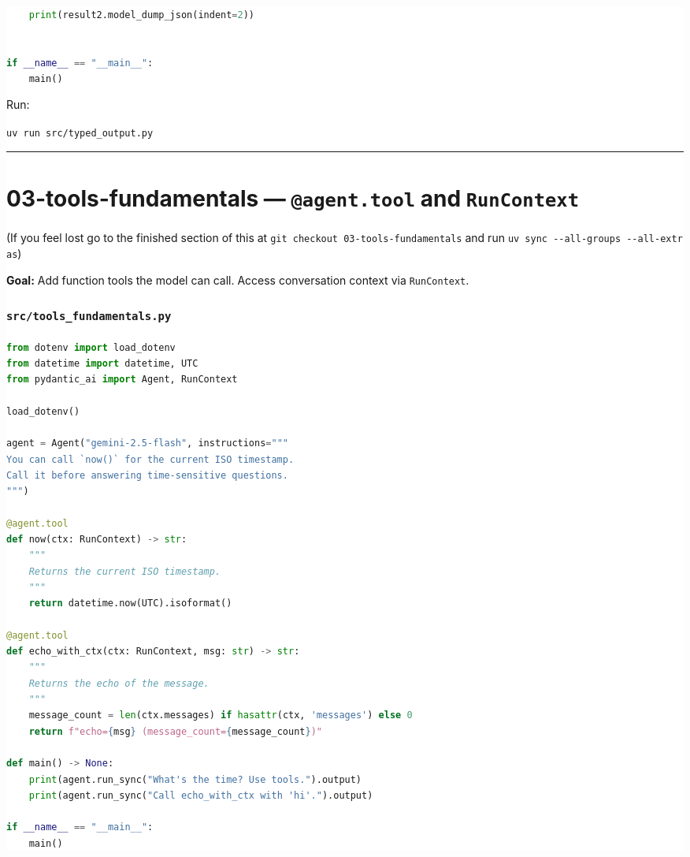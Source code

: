 ```python
    print(result2.model_dump_json(indent=2))


if __name__ == "__main__":
    main()
```

Run:

```bash
uv run src/typed_output.py
```


---

# 03-tools-fundamentals — `@agent.tool` and `RunContext`

(If you feel lost go to the finished section of this at `git checkout 03-tools-fundamentals` and run `uv sync --all-groups --all-extras`)

**Goal:** Add function tools the model can call. Access conversation context via `RunContext`.

### `src/tools_fundamentals.py`

```python
from dotenv import load_dotenv
from datetime import datetime, UTC
from pydantic_ai import Agent, RunContext

load_dotenv()

agent = Agent("gemini-2.5-flash", instructions="""
You can call `now()` for the current ISO timestamp.
Call it before answering time-sensitive questions.
""")

@agent.tool
def now(ctx: RunContext) -> str:
    """
    Returns the current ISO timestamp.
    """
    return datetime.now(UTC).isoformat()

@agent.tool
def echo_with_ctx(ctx: RunContext, msg: str) -> str:
    """
    Returns the echo of the message.
    """
    message_count = len(ctx.messages) if hasattr(ctx, 'messages') else 0
    return f"echo={msg} (message_count={message_count})"

def main() -> None:
    print(agent.run_sync("What's the time? Use tools.").output)
    print(agent.run_sync("Call echo_with_ctx with 'hi'.").output)

if __name__ == "__main__":
    main()
```
